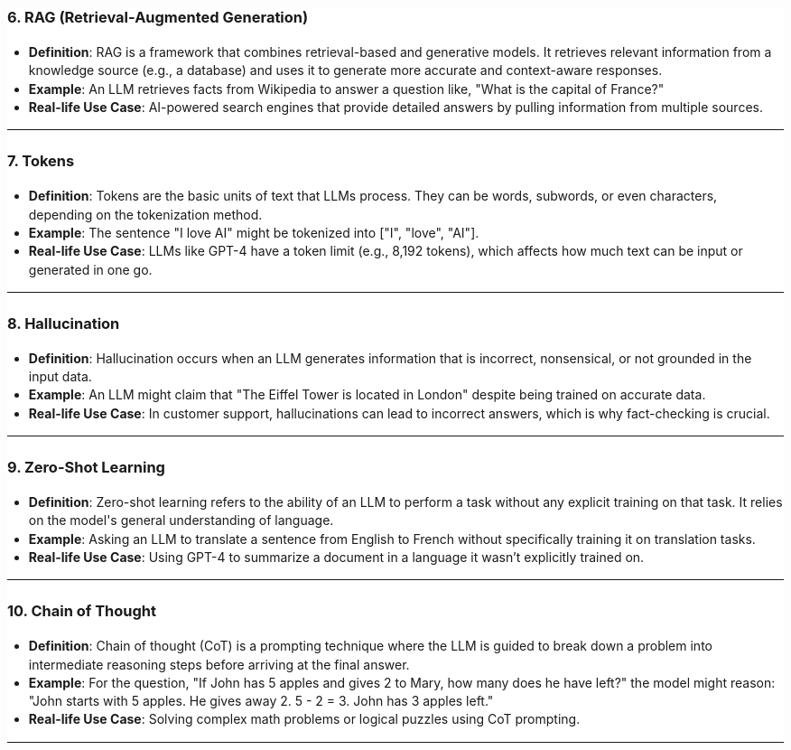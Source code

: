 
### **6. RAG (Retrieval-Augmented Generation)**

- **Definition**: RAG is a framework that combines retrieval-based and generative models. It retrieves relevant information from a knowledge source (e.g., a database) and uses it to generate more accurate and context-aware responses.
- **Example**: An LLM retrieves facts from Wikipedia to answer a question like, "What is the capital of France?"
- **Real-life Use Case**: AI-powered search engines that provide detailed answers by pulling information from multiple sources.

---

### **7. Tokens**

- **Definition**: Tokens are the basic units of text that LLMs process. They can be words, subwords, or even characters, depending on the tokenization method.
- **Example**: The sentence "I love AI" might be tokenized into ["I", "love", "AI"].
- **Real-life Use Case**: LLMs like GPT-4 have a token limit (e.g., 8,192 tokens), which affects how much text can be input or generated in one go.

---

### **8. Hallucination**

- **Definition**: Hallucination occurs when an LLM generates information that is incorrect, nonsensical, or not grounded in the input data.
- **Example**: An LLM might claim that "The Eiffel Tower is located in London" despite being trained on accurate data.
- **Real-life Use Case**: In customer support, hallucinations can lead to incorrect answers, which is why fact-checking is crucial.

---

### **9. Zero-Shot Learning**

- **Definition**: Zero-shot learning refers to the ability of an LLM to perform a task without any explicit training on that task. It relies on the model's general understanding of language.
- **Example**: Asking an LLM to translate a sentence from English to French without specifically training it on translation tasks.
- **Real-life Use Case**: Using GPT-4 to summarize a document in a language it wasn’t explicitly trained on.

---

### **10. Chain of Thought**

- **Definition**: Chain of thought (CoT) is a prompting technique where the LLM is guided to break down a problem into intermediate reasoning steps before arriving at the final answer.
- **Example**: For the question, "If John has 5 apples and gives 2 to Mary, how many does he have left?" the model might reason: "John starts with 5 apples. He gives away 2. 5 - 2 = 3. John has 3 apples left."
- **Real-life Use Case**: Solving complex math problems or logical puzzles using CoT prompting.

---